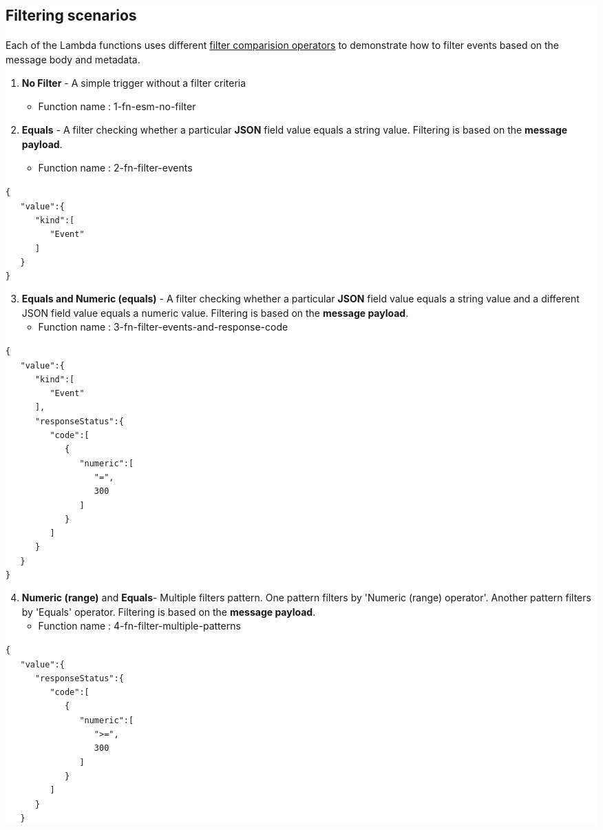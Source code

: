 ## Filtering scenarios
Each of the Lambda functions uses different [filter comparision operators](https://docs.aws.amazon.com/lambda/latest/dg/invocation-eventfiltering.html#filtering-syntax) to demonstrate how to filter events based on the message body and metadata.


1. **No Filter** - A simple trigger without a filter criteria
    * Function name : 1-fn-esm-no-filter

2. **Equals** - A filter checking whether a particular **JSON** field value equals a string value. Filtering is based on the **message payload**.
    * Function name : 2-fn-filter-events
    
```
{
   "value":{
      "kind":[
         "Event"
      ]
   }
}
```

3. **Equals and Numeric (equals)** - A filter checking whether a particular **JSON** field value equals a string value and a different JSON field value equals a numeric value. Filtering is based on the **message payload**.
    * Function name : 3-fn-filter-events-and-response-code
    
```
{
   "value":{
      "kind":[
         "Event"
      ],
      "responseStatus":{
         "code":[
            {
               "numeric":[
                  "=",
                  300
               ]
            }
         ]
      }
   }
}
```

4. **Numeric (range)** and **Equals**- Multiple filters pattern. One pattern filters by 'Numeric (range) operator'. Another pattern filters by 'Equals' operator. Filtering is based on the **message payload**.
    * Function name : 4-fn-filter-multiple-patterns
    
```
{
   "value":{
      "responseStatus":{
         "code":[
            {
               "numeric":[
                  ">=",
                  300
               ]
            }
         ]
      }
   }
```